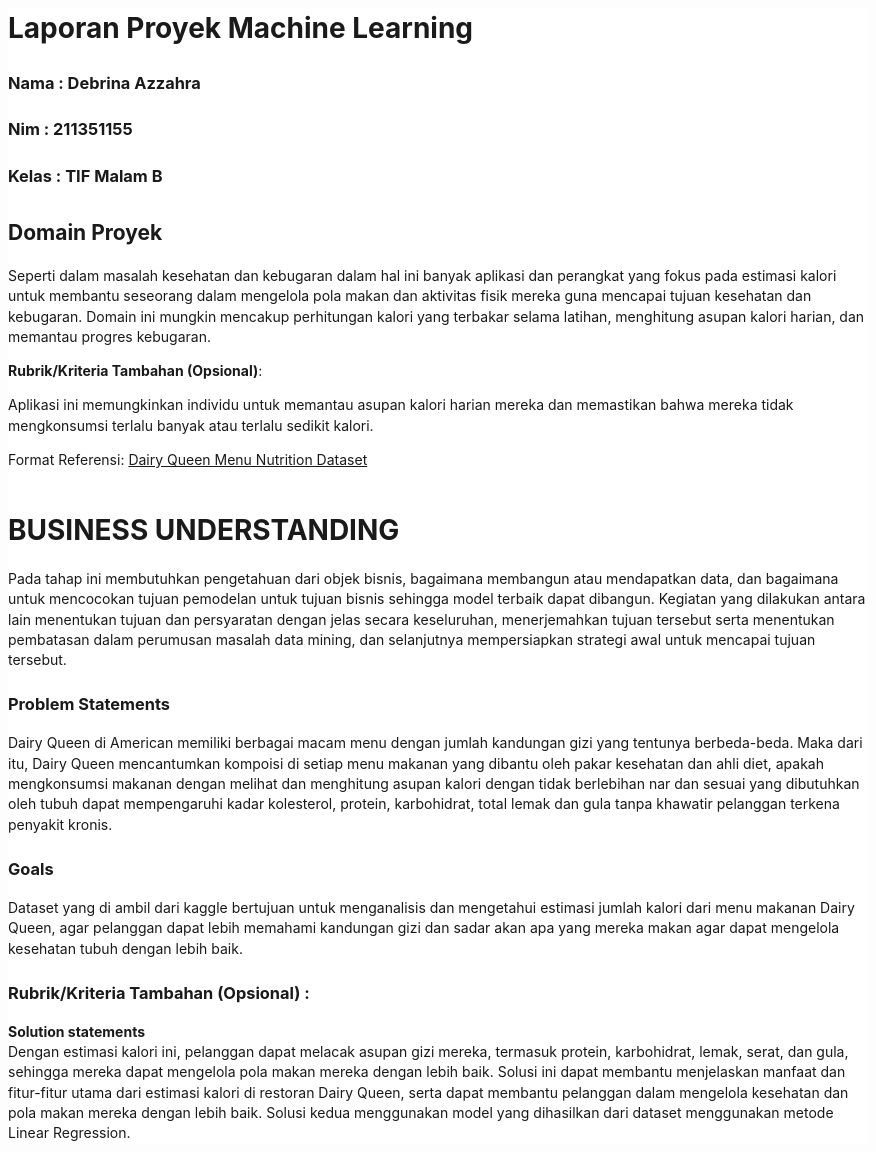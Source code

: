 # Laporan Proyek Machine Learning
### Nama  : Debrina Azzahra
### Nim   : 211351155
### Kelas : TIF Malam B

## Domain Proyek
Seperti dalam masalah kesehatan dan kebugaran dalam hal ini
banyak aplikasi dan perangkat yang fokus pada estimasi kalori untuk membantu
seseorang dalam mengelola pola makan dan aktivitas fisik mereka guna mencapai tujuan kesehatan dan kebugaran. Domain ini mungkin mencakup perhitungan kalori yang terbakar selama latihan, menghitung asupan kalori harian, dan memantau progres kebugaran. 

**Rubrik/Kriteria Tambahan (Opsional)**:<br>

Aplikasi ini memungkinkan individu untuk memantau asupan kalori harian mereka dan memastikan bahwa mereka tidak mengkonsumsi terlalu banyak atau terlalu sedikit kalori. 

Format Referensi: [Dairy Queen Menu Nutrition Dataset](https://www.kaggle.com/datasets/mattop/dairy-queen-menu-nutrition-data) 

# BUSINESS UNDERSTANDING
Pada tahap ini membutuhkan pengetahuan dari objek bisnis, bagaimana membangun atau mendapatkan data, dan bagaimana untuk mencocokan tujuan 
pemodelan untuk tujuan bisnis sehingga model terbaik dapat dibangun. Kegiatan yang dilakukan antara lain menentukan tujuan dan persyaratan dengan jelas secara keseluruhan, menerjemahkan tujuan tersebut serta menentukan pembatasan dalam perumusan masalah data mining, dan selanjutnya mempersiapkan strategi awal untuk mencapai tujuan tersebut.

### Problem Statements
Dairy Queen di American memiliki berbagai macam menu dengan jumlah kandungan gizi yang tentunya berbeda-beda. Maka dari itu, Dairy Queen 
mencantumkan kompoisi di setiap menu makanan yang dibantu oleh pakar kesehatan dan ahli diet, apakah mengkonsumsi makanan dengan melihat dan menghitung asupan kalori dengan tidak berlebihan nar dan sesuai yang dibutuhkan oleh tubuh dapat mempengaruhi kadar kolesterol, protein, karbohidrat, total lemak dan gula tanpa khawatir pelanggan terkena penyakit kronis.

### Goals
Dataset yang di ambil dari kaggle bertujuan untuk menganalisis dan mengetahui estimasi jumlah kalori dari menu makanan Dairy Queen, agar 
pelanggan dapat lebih memahami kandungan gizi dan sadar akan apa yang mereka makan agar dapat mengelola kesehatan tubuh dengan lebih baik.

### Rubrik/Kriteria Tambahan (Opsional) :
**Solution statements**<br>
Dengan estimasi kalori ini, pelanggan dapat melacak asupan gizi mereka, termasuk protein, karbohidrat, lemak, serat, dan gula, sehingga 
mereka dapat mengelola pola makan mereka dengan lebih baik. Solusi ini dapat membantu menjelaskan manfaat dan fitur-fitur utama dari estimasi kalori di restoran Dairy Queen, serta dapat membantu pelanggan dalam mengelola kesehatan dan pola makan mereka dengan lebih baik.
Solusi kedua menggunakan model yang dihasilkan dari dataset menggunakan metode Linear Regression.
